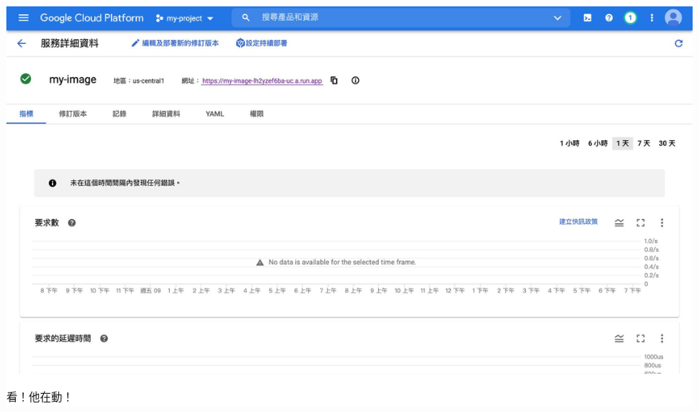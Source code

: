 [![1602242352.png](https://raw.githubusercontent.com/explooosion/blogs/refs/heads/main/docs/images/2020-10-09_GCP%20-%20%E4%BD%BF%E7%94%A8%20Github%20Actions%20%E9%83%A8%E7%BD%B2%20React%20%E5%88%B0%20Cloud%20Run/1602242352.png)](https://dotblogsfile.blob.core.windows.net/user/robby/be9c89cd-fdf5-4f93-a363-601ab3b16219/1602242352.png)

看！他在動！
